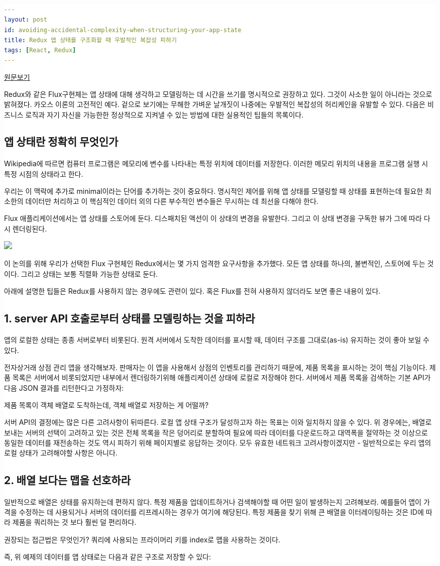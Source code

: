 ```yaml
---
layout: post
id: avoiding-accidental-complexity-when-structuring-your-app-state
title: Redux 앱 상태를 구조화할 때 우발적인 복잡성 피하기
tags: [React, Redux]
---
```

[원문보기](https://hackernoon.com/avoiding-accidental-complexity-when-structuring-your-app-state-6e6d22ad5e2a#.2ujfp0566)

Redux와 같은 Flux구현체는 앱 상태에 대해 생각하고 모델링하는 데 시간을 쓰기를 명시적으로 권장하고 있다. 그것이 사소한 일이 아니라는 것으로 밝혀졌다. 카오스 이론의 고전적인 예다. 겉으로 보기에는 무해한 가벼운 날개짓이 나중에는 우발적인 복잡성의 허리케인을 유발할 수 있다. 다음은 비즈니스 로직과 자기 자신을 가능한한 정상적으로 지켜낼 수 있는 방법에 대한 실용적인 팁들의 목록이다.

## 앱 상태란 정확히 무엇인가

Wikipedia에 따르면 컴퓨터 프로그램은 메모리에 변수를 나타내는 특정 위치에 데이터를 저장한다. 이러한 메모리 위치의 내용을 프로그램 실행 시 특정 시점의 상태라고 한다.

우리는 이 맥락에 추가로 minimal이라는 단어를 추가하는 것이 중요하다. 명시적인 제어를 위해 앱 상태를 모델링할 때 상태를 표현하는데 필요한 최소한의 데이터만 처리하고 이 핵심적인 데이터 외의 다른 부수적인 변수들은 무시하는 데 최선을 다해야 한다.

Flux 애플리케이션에서는 앱 상태를 스토어에 둔다. 디스패치된 액션이 이 상태의 변경을 유발한다. 그리고 이 상태 변경을 구독한 뷰가 그에 따라 다시 렌더링된다.

![](https://cdn-images-1.medium.com/max/800/1*pgxTL69KXTYjupzGO015Ew.png)

이 논의를 위해 우리가 선택한 Flux 구현체인 Redux에서는 몇 가지 엄격한 요구사항을 추가했다. 모든 앱 상태를 하나의, 불변적인, 스토어에 두는 것이다. 그리고 상태는 보통 직렬화 가능한 상태로 둔다.

아래에 설명한 팁들은 Redux를 사용하지 않는 경우에도 관련이 있다. 혹은 Flux를 전혀 사용하지 않더라도 보면 좋은 내용이 있다.

## 1. server API 호출로부터 상태를 모델링하는 것을 피하라
앱의 로컬한 상태는 종종 서버로부터 비롯된다. 원격 서버에서 도착한 데이터를 표시할 때, 데이터 구조를 그대로(as-is) 유지하는 것이 좋아 보일 수 있다.

전자상거래 상점 관리 앱을 생각해보자. 판매자는 이 앱을 사용해서 상점의 인벤토리를 관리하기 때문에, 제품 목록을 표시하는 것이 핵심 기능이다. 제품 목록은 서버에서 비롯되었지만 내부에서 렌더링하기위해 애플리케이션 상태에 로컬로 저장해야 한다. 서버에서 제품 목록을 검색하는 기본 API가 다음 JSON 결과를 리턴한다고 가정하자:

<script src="https://gist.github.com/talkol/e580a5eb70e261e8b8881bcb61c4dd7c.js"></script>

제품 목록이 객체 배열로 도착하는데, 객체 배열로 저장하는 게 어떨까?

서버 API의 결정에는 많은 다른 고려사항이 뒤따른다. 로컬 앱 상태 구조가 달성하고자 하는 목표는 이와 일치하지 않을 수 있다. 위 경우에는, 배열로 보내는 서버의 선택이 고려하고 있는 것은 전체 목록을 작은 덩어리로 분할하여 필요에 따라 데이터를 다운로드하고 대역폭을 절약하는 것 이상으로 동일한 데이터를 재전송하는 것도 역시 피하기 위해 페이지별로 응답하는 것이다. 모두 유효한 네트워크 고려사항이겠지만 - 일반적으로는 우리 앱의 로컬 상태가 고려해야할 사항은 아니다.

## 2. 배열 보다는 맵을 선호하라

일반적으로 배열은 상태를 유지하는데 편하지 않다. 특정 제품을 업데이트하거나 검색해야할 때 어떤 일이 발생하는지 고려해보라. 예를들어 앱이 가격을 수정하는 데 사용되거나 서버의 데이터를 리프레시하는 경우가 여기에 해당된다. 특정 제품을 찾기 위해 큰 배열을 이터레이팅하는 것은 ID에 따라 제품을 쿼리하는 것 보다 훨씬 덜 편리하다.

권장되는 접근법은 무엇인가? 쿼리에 사용되는 프라이머리 키를 index로 맵을 사용하는 것이다.

즉, 위 예제의 데이터를 앱 상태로는 다음과 같은 구조로 저장할 수 있다:

<script src="https://gist.github.com/talkol/1ced121f40d6f346ae938b162bc1ec47.js"></script>
